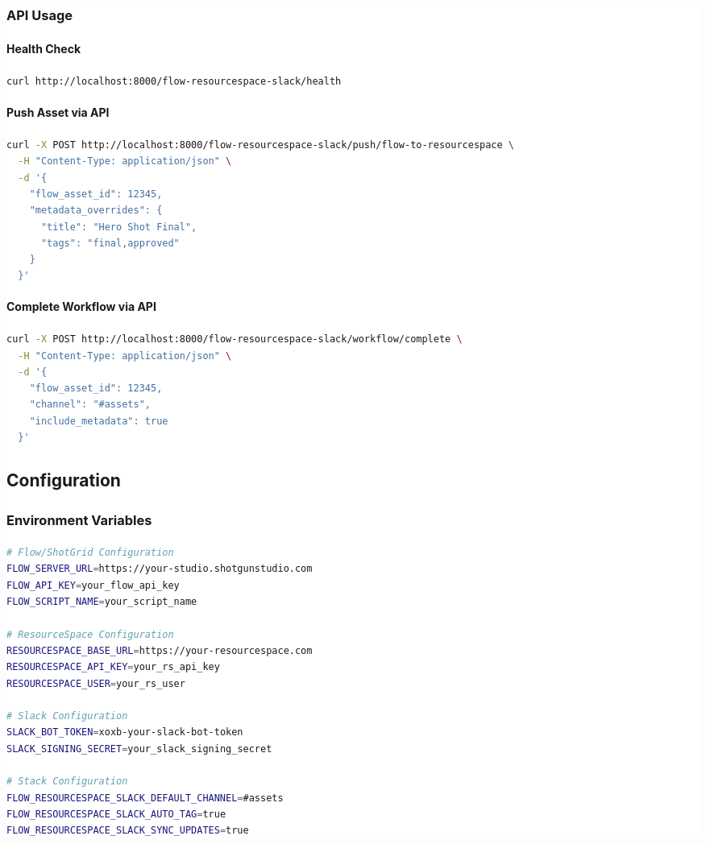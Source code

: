 ### API Usage

#### Health Check
```bash
curl http://localhost:8000/flow-resourcespace-slack/health
```

#### Push Asset via API
```bash
curl -X POST http://localhost:8000/flow-resourcespace-slack/push/flow-to-resourcespace \
  -H "Content-Type: application/json" \
  -d '{
    "flow_asset_id": 12345,
    "metadata_overrides": {
      "title": "Hero Shot Final",
      "tags": "final,approved"
    }
  }'
```

#### Complete Workflow via API
```bash
curl -X POST http://localhost:8000/flow-resourcespace-slack/workflow/complete \
  -H "Content-Type: application/json" \
  -d '{
    "flow_asset_id": 12345,
    "channel": "#assets",
    "include_metadata": true
  }'
```

## Configuration

### Environment Variables
```bash
# Flow/ShotGrid Configuration
FLOW_SERVER_URL=https://your-studio.shotgunstudio.com
FLOW_API_KEY=your_flow_api_key
FLOW_SCRIPT_NAME=your_script_name

# ResourceSpace Configuration
RESOURCESPACE_BASE_URL=https://your-resourcespace.com
RESOURCESPACE_API_KEY=your_rs_api_key
RESOURCESPACE_USER=your_rs_user

# Slack Configuration
SLACK_BOT_TOKEN=xoxb-your-slack-bot-token
SLACK_SIGNING_SECRET=your_slack_signing_secret

# Stack Configuration
FLOW_RESOURCESPACE_SLACK_DEFAULT_CHANNEL=#assets
FLOW_RESOURCESPACE_SLACK_AUTO_TAG=true
FLOW_RESOURCESPACE_SLACK_SYNC_UPDATES=true
```
